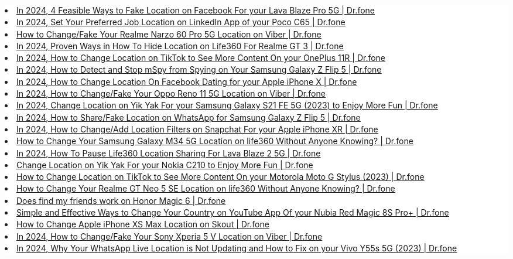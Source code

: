 <li><a href="https://location-social.techidaily.com/in-2024-4-feasible-ways-to-fake-location-on-facebook-for-your-lava-blaze-pro-5g-drfone-by-drfone-virtual-android/"><u>In 2024, 4 Feasible Ways to Fake Location on Facebook For your Lava Blaze Pro 5G | Dr.fone</u></a></li>
<li><a href="https://location-social.techidaily.com/in-2024-set-your-preferred-job-location-on-linkedin-app-of-your-poco-c65-drfone-by-drfone-virtual-android/"><u>In 2024, Set Your Preferred Job Location on LinkedIn App of your Poco C65 | Dr.fone</u></a></li>
<li><a href="https://location-social.techidaily.com/how-to-changefake-your-realme-narzo-60-pro-5g-location-on-viber-drfone-by-drfone-virtual-android/"><u>How to Change/Fake Your Realme Narzo 60 Pro 5G Location on Viber | Dr.fone</u></a></li>
<li><a href="https://location-social.techidaily.com/in-2024-proven-ways-in-how-to-hide-location-on-life360-for-realme-gt-3-drfone-by-drfone-virtual-android/"><u>In 2024, Proven Ways in How To Hide Location on Life360 For Realme GT 3 | Dr.fone</u></a></li>
<li><a href="https://location-social.techidaily.com/in-2024-how-to-change-location-on-tiktok-to-see-more-content-on-your-oneplus-11r-drfone-by-drfone-virtual-android/"><u>In 2024, How to Change Location on TikTok to See More Content On your OnePlus 11R | Dr.fone</u></a></li>
<li><a href="https://location-social.techidaily.com/in-2024-how-to-detect-and-stop-mspy-from-spying-on-your-samsung-galaxy-z-flip-5-drfone-by-drfone-virtual-android/"><u>In 2024, How to Detect and Stop mSpy from Spying on Your Samsung Galaxy Z Flip 5 | Dr.fone</u></a></li>
<li><a href="https://location-social.techidaily.com/in-2024-how-to-change-location-on-facebook-dating-for-your-apple-iphone-x-drfone-by-drfone-virtual-ios/"><u>In 2024, How to Change Location On Facebook Dating for your Apple iPhone X | Dr.fone</u></a></li>
<li><a href="https://location-social.techidaily.com/in-2024-how-to-changefake-your-oppo-reno-11-5g-location-on-viber-drfone-by-drfone-virtual-android/"><u>In 2024, How to Change/Fake Your Oppo Reno 11 5G Location on Viber | Dr.fone</u></a></li>
<li><a href="https://location-social.techidaily.com/in-2024-change-location-on-yik-yak-for-your-samsung-galaxy-s21-fe-5g-2023-to-enjoy-more-fun-drfone-by-drfone-virtual-android/"><u>In 2024, Change Location on Yik Yak For your Samsung Galaxy S21 FE 5G (2023) to Enjoy More Fun | Dr.fone</u></a></li>
<li><a href="https://location-social.techidaily.com/in-2024-how-to-sharefake-location-on-whatsapp-for-samsung-galaxy-z-flip-5-drfone-by-drfone-virtual-android/"><u>In 2024, How to Share/Fake Location on WhatsApp for Samsung Galaxy Z Flip 5 | Dr.fone</u></a></li>
<li><a href="https://location-social.techidaily.com/in-2024-how-to-changeadd-location-filters-on-snapchat-for-your-apple-iphone-xr-drfone-by-drfone-virtual-ios/"><u>In 2024, How to Change/Add Location Filters on Snapchat For your Apple iPhone XR | Dr.fone</u></a></li>
<li><a href="https://location-social.techidaily.com/how-to-change-your-samsung-galaxy-m34-5g-location-on-life360-without-anyone-knowing-drfone-by-drfone-virtual-android/"><u>How to Change Your Samsung Galaxy M34 5G Location on life360 Without Anyone Knowing? | Dr.fone</u></a></li>
<li><a href="https://location-social.techidaily.com/in-2024-how-to-pause-life360-location-sharing-for-lava-blaze-2-5g-drfone-by-drfone-virtual-android/"><u>In 2024, How To Pause Life360 Location Sharing For Lava Blaze 2 5G | Dr.fone</u></a></li>
<li><a href="https://location-social.techidaily.com/change-location-on-yik-yak-for-your-nokia-c210-to-enjoy-more-fun-drfone-by-drfone-virtual-android/"><u>Change Location on Yik Yak For your Nokia C210 to Enjoy More Fun | Dr.fone</u></a></li>
<li><a href="https://location-social.techidaily.com/how-to-change-location-on-tiktok-to-see-more-content-on-your-motorola-moto-g-stylus-2023-drfone-by-drfone-virtual-android/"><u>How to Change Location on TikTok to See More Content On your Motorola Moto G Stylus (2023) | Dr.fone</u></a></li>
<li><a href="https://location-social.techidaily.com/how-to-change-your-realme-gt-neo-5-se-location-on-life360-without-anyone-knowing-drfone-by-drfone-virtual-android/"><u>How to Change Your Realme GT Neo 5 SE Location on life360 Without Anyone Knowing? | Dr.fone</u></a></li>
<li><a href="https://location-social.techidaily.com/does-find-my-friends-work-on-honor-magic-6-drfone-by-drfone-virtual-android/"><u>Does find my friends work on Honor Magic 6 | Dr.fone</u></a></li>
<li><a href="https://location-social.techidaily.com/simple-and-effective-ways-to-change-your-country-on-youtube-app-of-your-nubia-red-magic-8s-proplus-drfone-by-drfone-virtual-android/"><u>Simple and Effective Ways to Change Your Country on YouTube App Of your Nubia Red Magic 8S Pro+ | Dr.fone</u></a></li>
<li><a href="https://location-social.techidaily.com/how-to-change-apple-iphone-xs-max-location-on-skout-drfone-by-drfone-virtual-ios/"><u>How to Change Apple iPhone XS Max Location on Skout | Dr.fone</u></a></li>
<li><a href="https://location-social.techidaily.com/in-2024-how-to-changefake-your-sony-xperia-5-v-location-on-viber-drfone-by-drfone-virtual-android/"><u>In 2024, How to Change/Fake Your Sony Xperia 5 V Location on Viber | Dr.fone</u></a></li>
<li><a href="https://location-social.techidaily.com/in-2024-why-your-whatsapp-live-location-is-not-updating-and-how-to-fix-on-your-vivo-y55s-5g-2023-drfone-by-drfone-virtual-android/"><u>In 2024, Why Your WhatsApp Live Location is Not Updating and How to Fix on your Vivo Y55s 5G (2023) | Dr.fone</u></a></li>